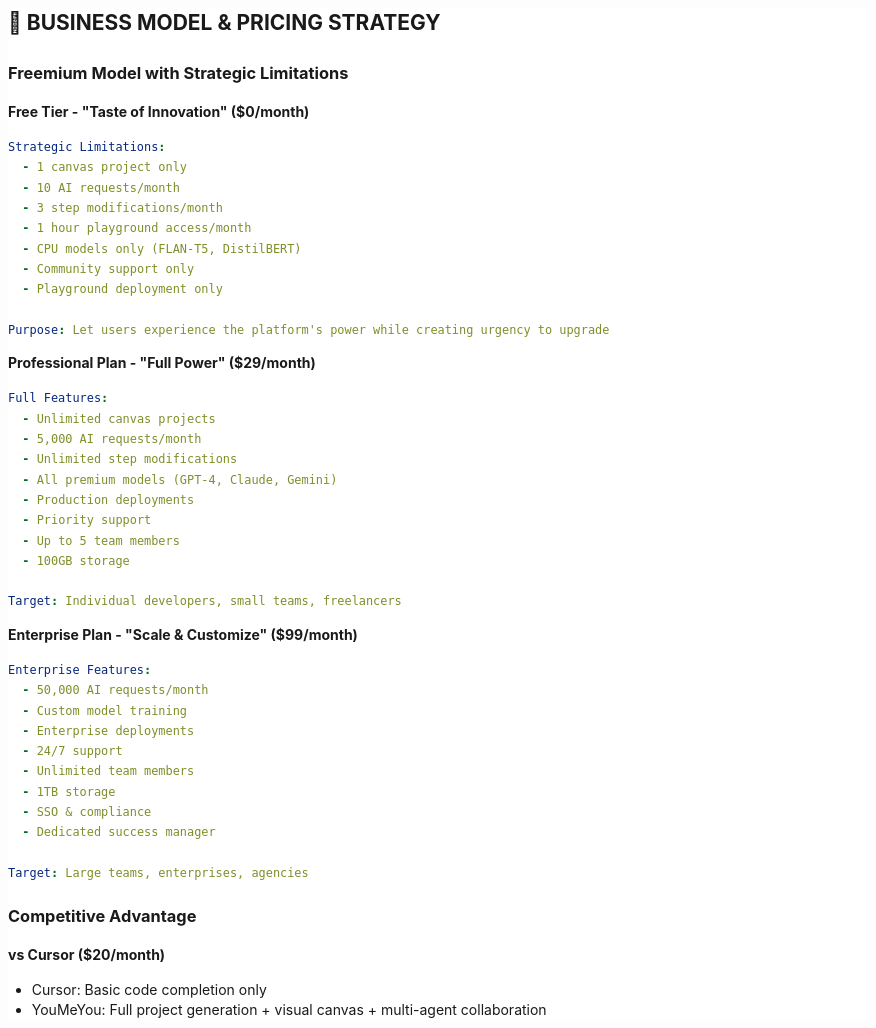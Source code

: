 
## 💼 **BUSINESS MODEL & PRICING STRATEGY**

### **Freemium Model with Strategic Limitations**

**Free Tier - "Taste of Innovation" ($0/month)**
```yaml
Strategic Limitations:
  - 1 canvas project only
  - 10 AI requests/month
  - 3 step modifications/month
  - 1 hour playground access/month
  - CPU models only (FLAN-T5, DistilBERT)
  - Community support only
  - Playground deployment only

Purpose: Let users experience the platform's power while creating urgency to upgrade
```

**Professional Plan - "Full Power" ($29/month)**
```yaml
Full Features:
  - Unlimited canvas projects
  - 5,000 AI requests/month
  - Unlimited step modifications
  - All premium models (GPT-4, Claude, Gemini)
  - Production deployments
  - Priority support
  - Up to 5 team members
  - 100GB storage

Target: Individual developers, small teams, freelancers
```

**Enterprise Plan - "Scale & Customize" ($99/month)**
```yaml
Enterprise Features:
  - 50,000 AI requests/month
  - Custom model training
  - Enterprise deployments
  - 24/7 support
  - Unlimited team members
  - 1TB storage
  - SSO & compliance
  - Dedicated success manager

Target: Large teams, enterprises, agencies
```

### **Competitive Advantage**

**vs Cursor ($20/month)**
- Cursor: Basic code completion only
- YouMeYou: Full project generation + visual canvas + multi-agent collaboration
